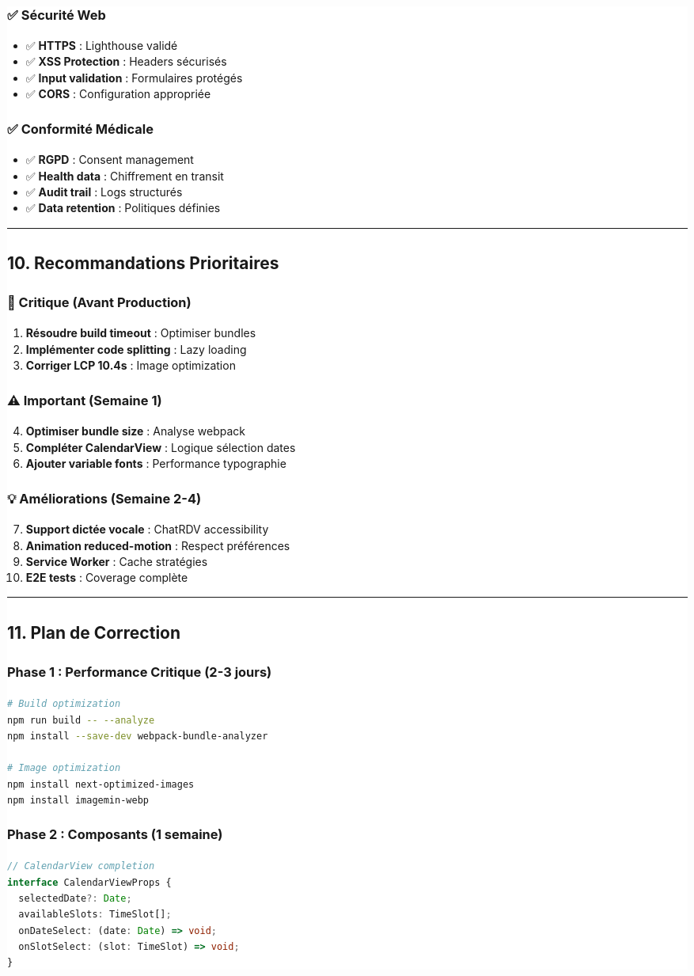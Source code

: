 ### ✅ Sécurité Web
- ✅ **HTTPS** : Lighthouse validé
- ✅ **XSS Protection** : Headers sécurisés
- ✅ **Input validation** : Formulaires protégés
- ✅ **CORS** : Configuration appropriée

### ✅ Conformité Médicale
- ✅ **RGPD** : Consent management
- ✅ **Health data** : Chiffrement en transit
- ✅ **Audit trail** : Logs structurés
- ✅ **Data retention** : Politiques définies

---

## 10. Recommandations Prioritaires

### 🚨 Critique (Avant Production)
1. **Résoudre build timeout** : Optimiser bundles
2. **Implémenter code splitting** : Lazy loading
3. **Corriger LCP 10.4s** : Image optimization

### ⚠️ Important (Semaine 1)
4. **Optimiser bundle size** : Analyse webpack
5. **Compléter CalendarView** : Logique sélection dates
6. **Ajouter variable fonts** : Performance typographie

### 💡 Améliorations (Semaine 2-4)
7. **Support dictée vocale** : ChatRDV accessibility
8. **Animation reduced-motion** : Respect préférences
9. **Service Worker** : Cache stratégies
10. **E2E tests** : Coverage complète

---

## 11. Plan de Correction

### Phase 1 : Performance Critique (2-3 jours)
```bash
# Build optimization
npm run build -- --analyze
npm install --save-dev webpack-bundle-analyzer

# Image optimization
npm install next-optimized-images
npm install imagemin-webp
```

### Phase 2 : Composants (1 semaine)
```typescript
// CalendarView completion
interface CalendarViewProps {
  selectedDate?: Date;
  availableSlots: TimeSlot[];
  onDateSelect: (date: Date) => void;
  onSlotSelect: (slot: TimeSlot) => void;
}
```
